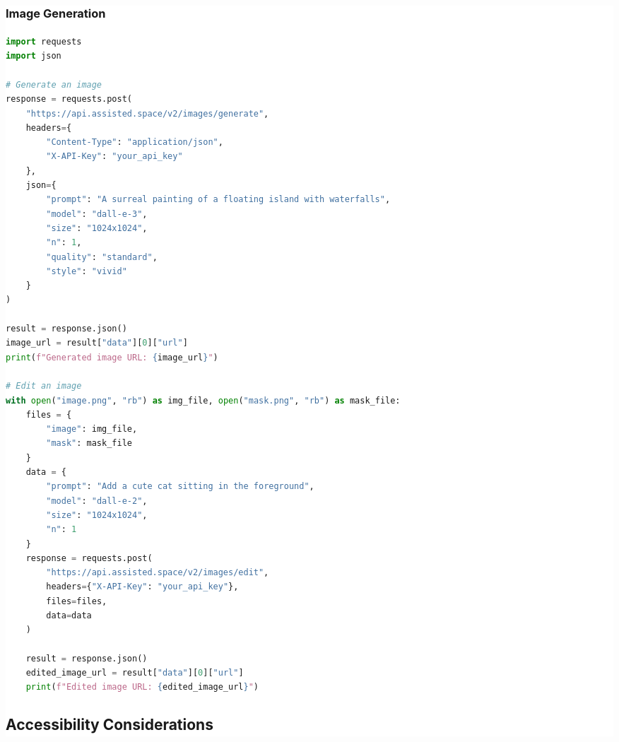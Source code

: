### Image Generation

```python
import requests
import json

# Generate an image
response = requests.post(
    "https://api.assisted.space/v2/images/generate",
    headers={
        "Content-Type": "application/json",
        "X-API-Key": "your_api_key"
    },
    json={
        "prompt": "A surreal painting of a floating island with waterfalls",
        "model": "dall-e-3",
        "size": "1024x1024",
        "n": 1,
        "quality": "standard",
        "style": "vivid"
    }
)

result = response.json()
image_url = result["data"][0]["url"]
print(f"Generated image URL: {image_url}")

# Edit an image
with open("image.png", "rb") as img_file, open("mask.png", "rb") as mask_file:
    files = {
        "image": img_file,
        "mask": mask_file
    }
    data = {
        "prompt": "Add a cute cat sitting in the foreground",
        "model": "dall-e-2",
        "size": "1024x1024",
        "n": 1
    }
    response = requests.post(
        "https://api.assisted.space/v2/images/edit",
        headers={"X-API-Key": "your_api_key"},
        files=files,
        data=data
    )
    
    result = response.json()
    edited_image_url = result["data"][0]["url"]
    print(f"Edited image URL: {edited_image_url}")
```

## Accessibility Considerations
